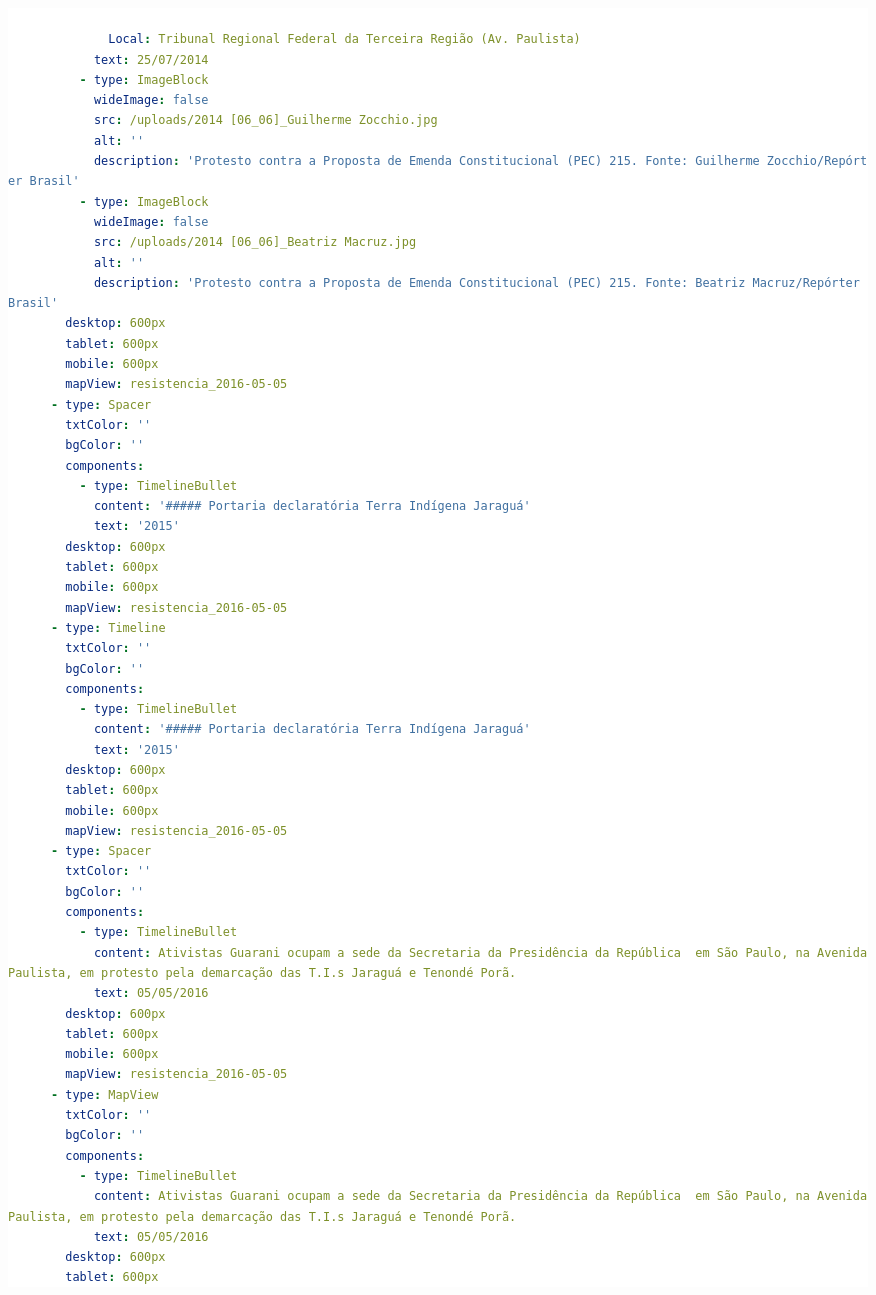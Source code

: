 ```yaml

              Local: Tribunal Regional Federal da Terceira Região (Av. Paulista)
            text: 25/07/2014
          - type: ImageBlock
            wideImage: false
            src: /uploads/2014 [06_06]_Guilherme Zocchio.jpg
            alt: ''
            description: 'Protesto contra a Proposta de Emenda Constitucional (PEC) 215. Fonte: Guilherme Zocchio/Repórter Brasil'
          - type: ImageBlock
            wideImage: false
            src: /uploads/2014 [06_06]_Beatriz Macruz.jpg
            alt: ''
            description: 'Protesto contra a Proposta de Emenda Constitucional (PEC) 215. Fonte: Beatriz Macruz/Repórter Brasil'
        desktop: 600px
        tablet: 600px
        mobile: 600px
        mapView: resistencia_2016-05-05
      - type: Spacer
        txtColor: ''
        bgColor: ''
        components:
          - type: TimelineBullet
            content: '##### Portaria declaratória Terra Indígena Jaraguá'
            text: '2015'
        desktop: 600px
        tablet: 600px
        mobile: 600px
        mapView: resistencia_2016-05-05
      - type: Timeline
        txtColor: ''
        bgColor: ''
        components:
          - type: TimelineBullet
            content: '##### Portaria declaratória Terra Indígena Jaraguá'
            text: '2015'
        desktop: 600px
        tablet: 600px
        mobile: 600px
        mapView: resistencia_2016-05-05
      - type: Spacer
        txtColor: ''
        bgColor: ''
        components:
          - type: TimelineBullet
            content: Ativistas Guarani ocupam a sede da Secretaria da Presidência da República  em São Paulo, na Avenida Paulista, em protesto pela demarcação das T.I.s Jaraguá e Tenondé Porã.
            text: 05/05/2016
        desktop: 600px
        tablet: 600px
        mobile: 600px
        mapView: resistencia_2016-05-05
      - type: MapView
        txtColor: ''
        bgColor: ''
        components:
          - type: TimelineBullet
            content: Ativistas Guarani ocupam a sede da Secretaria da Presidência da República  em São Paulo, na Avenida Paulista, em protesto pela demarcação das T.I.s Jaraguá e Tenondé Porã.
            text: 05/05/2016
        desktop: 600px
        tablet: 600px
```